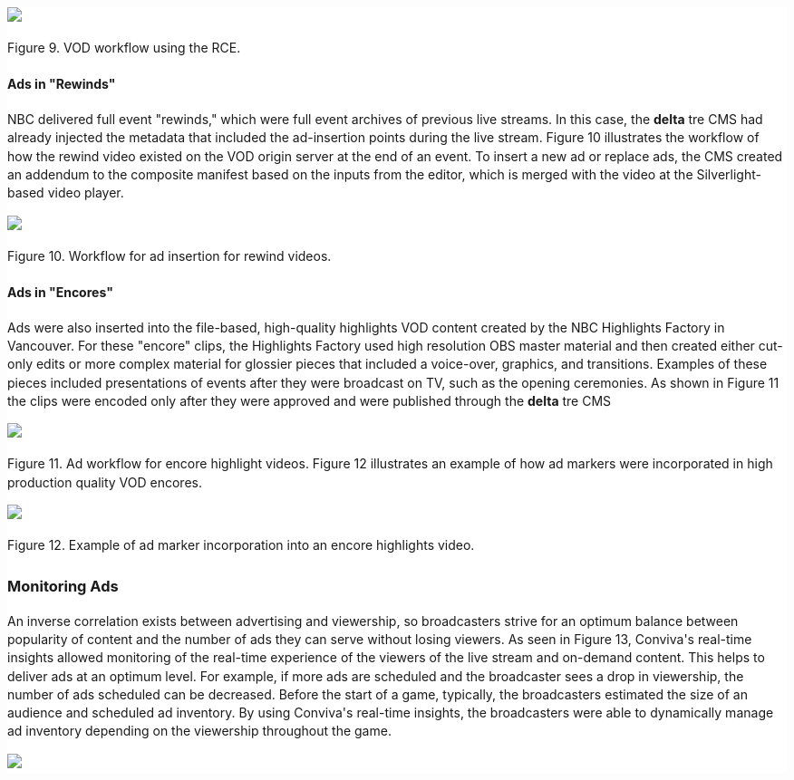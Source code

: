[![](nbc-online-video-monetization-and-highlights-creation-for-the-2010-winter-olympics/_static/image54.jpg)](nbc-online-video-monetization-and-highlights-creation-for-the-2010-winter-olympics/_static/image53.jpg)

Figure 9. VOD workflow using the RCE.

#### Ads in "Rewinds"

NBC delivered full event "rewinds," which were full event archives of previous live streams. In this case, the **delta** tre CMS had already injected the metadata that included the ad-insertion points during the live stream. Figure 10 illustrates the workflow of how the rewind video existed on the VOD origin server at the end of an event. To insert a new ad or replace ads, the CMS created an addendum to the composite manifest based on the inputs from the editor, which is merged with the video at the Silverlight-based video player.

[![](nbc-online-video-monetization-and-highlights-creation-for-the-2010-winter-olympics/_static/image65.jpg)](nbc-online-video-monetization-and-highlights-creation-for-the-2010-winter-olympics/_static/image64.jpg)

Figure 10. Workflow for ad insertion for rewind videos.

#### Ads in "Encores"

Ads were also inserted into the file-based, high-quality highlights VOD content created by the NBC Highlights Factory in Vancouver. For these "encore" clips, the Highlights Factory used high resolution OBS master material and then created either cut-only edits or more complex material for glossier pieces that included a voice-over, graphics, and transitions. Examples of these pieces included presentations of events after they were broadcast on TV, such as the opening ceremonies. As shown in Figure 11 the clips were encoded only after they were approved and were published through the **delta** tre CMS

![](nbc-online-video-monetization-and-highlights-creation-for-the-2010-winter-olympics/_static/image78.jpg)

Figure 11. Ad workflow for encore highlight videos. Figure 12 illustrates an example of how ad markers were incorporated in high production quality VOD encores.

[![](nbc-online-video-monetization-and-highlights-creation-for-the-2010-winter-olympics/_static/image91.jpg)](nbc-online-video-monetization-and-highlights-creation-for-the-2010-winter-olympics/_static/image90.jpg)

Figure 12. Example of ad marker incorporation into an encore highlights video.

### Monitoring Ads

An inverse correlation exists between advertising and viewership, so broadcasters strive for an optimum balance between popularity of content and the number of ads they can serve without losing viewers. As seen in Figure 13, Conviva's real-time insights allowed monitoring of the real-time experience of the viewers of the live stream and on-demand content. This helps to deliver ads at an optimum level. For example, if more ads are scheduled and the broadcaster sees a drop in viewership, the number of ads scheduled can be decreased. Before the start of a game, typically, the broadcasters estimated the size of an audience and scheduled ad inventory. By using Conviva's real-time insights, the broadcasters were able to dynamically manage ad inventory depending on the viewership throughout the game.

[![](nbc-online-video-monetization-and-highlights-creation-for-the-2010-winter-olympics/_static/image93.jpg)](nbc-online-video-monetization-and-highlights-creation-for-the-2010-winter-olympics/_static/image92.jpg)
